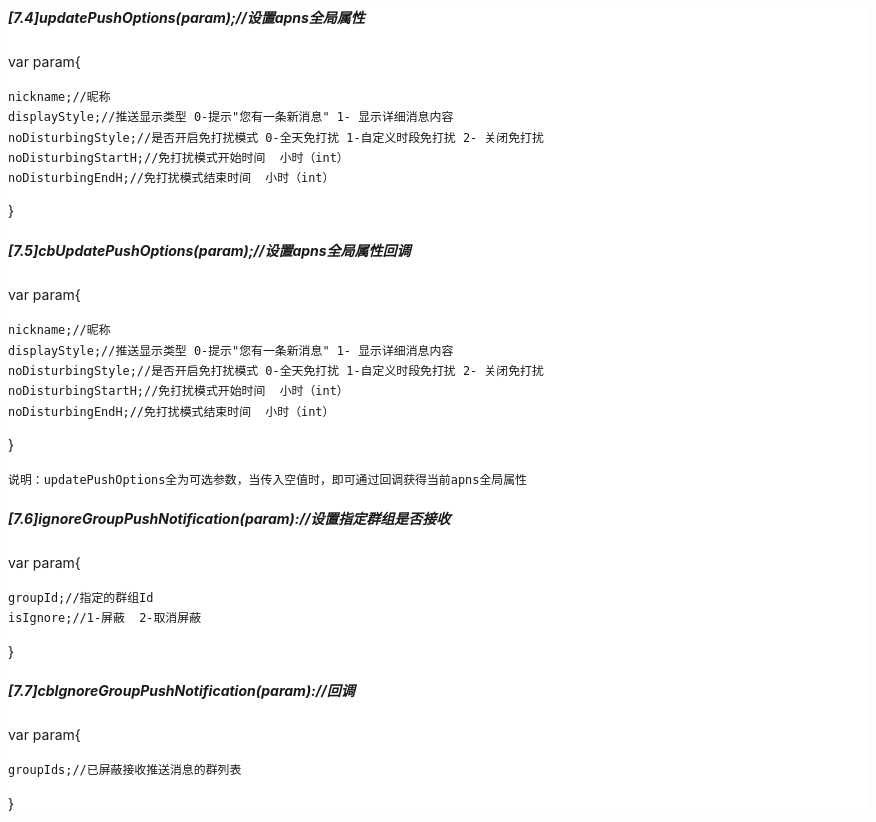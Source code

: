 <div class="md-section-divider"></div>

<h5 id="74updatepushoptionsparam设置apns全局属性" data-anchor-id="1c8p">[7.4]updatePushOptions(param);//设置apns全局属性</h5>

<p data-anchor-id="w23n">var param{</p>

<pre data-anchor-id="wvrr"><code>nickname;//昵称
displayStyle;//推送显示类型 0-提示"您有一条新消息" 1- 显示详细消息内容 
noDisturbingStyle;//是否开启免打扰模式 0-全天免打扰 1-自定义时段免打扰 2- 关闭免打扰
noDisturbingStartH;//免打扰模式开始时间  小时（int）
noDisturbingEndH;//免打扰模式结束时间  小时（int）
</code></pre>

<p data-anchor-id="tczd">}</p>

<div class="md-section-divider"></div>

<h5 id="75cbupdatepushoptionsparam设置apns全局属性回调" data-anchor-id="7kme">[7.5]cbUpdatePushOptions(param);//设置apns全局属性回调</h5>

<p data-anchor-id="fcqv">var param{</p>

<pre data-anchor-id="0gzx"><code>nickname;//昵称
displayStyle;//推送显示类型 0-提示"您有一条新消息" 1- 显示详细消息内容 
noDisturbingStyle;//是否开启免打扰模式 0-全天免打扰 1-自定义时段免打扰 2- 关闭免打扰
noDisturbingStartH;//免打扰模式开始时间  小时（int）
noDisturbingEndH;//免打扰模式结束时间  小时（int）
</code></pre>

<p data-anchor-id="i655">}</p>

<pre data-anchor-id="ipvx"><code>说明：updatePushOptions全为可选参数，当传入空值时，即可通过回调获得当前apns全局属性
</code></pre>

<div class="md-section-divider"></div>

<h5 id="76ignoregrouppushnotificationparam设置指定群组是否接收" data-anchor-id="8ipl">[7.6]ignoreGroupPushNotification(param)://设置指定群组是否接收</h5>

<p data-anchor-id="6hdu">var param{</p>

<pre data-anchor-id="rz99"><code>groupId;//指定的群组Id
isIgnore;//1-屏蔽  2-取消屏蔽
</code></pre>

<p data-anchor-id="bq9q">}</p>

<div class="md-section-divider"></div>

<h5 id="77cbignoregrouppushnotificationparam回调" data-anchor-id="crxm">[7.7]cbIgnoreGroupPushNotification(param)://回调</h5>

<p data-anchor-id="k7ys">var param{</p>

<pre data-anchor-id="vd85"><code>groupIds;//已屏蔽接收推送消息的群列表
</code></pre>

<p data-anchor-id="6e8j">}</p>

<div class="md-section-divider"></div>
